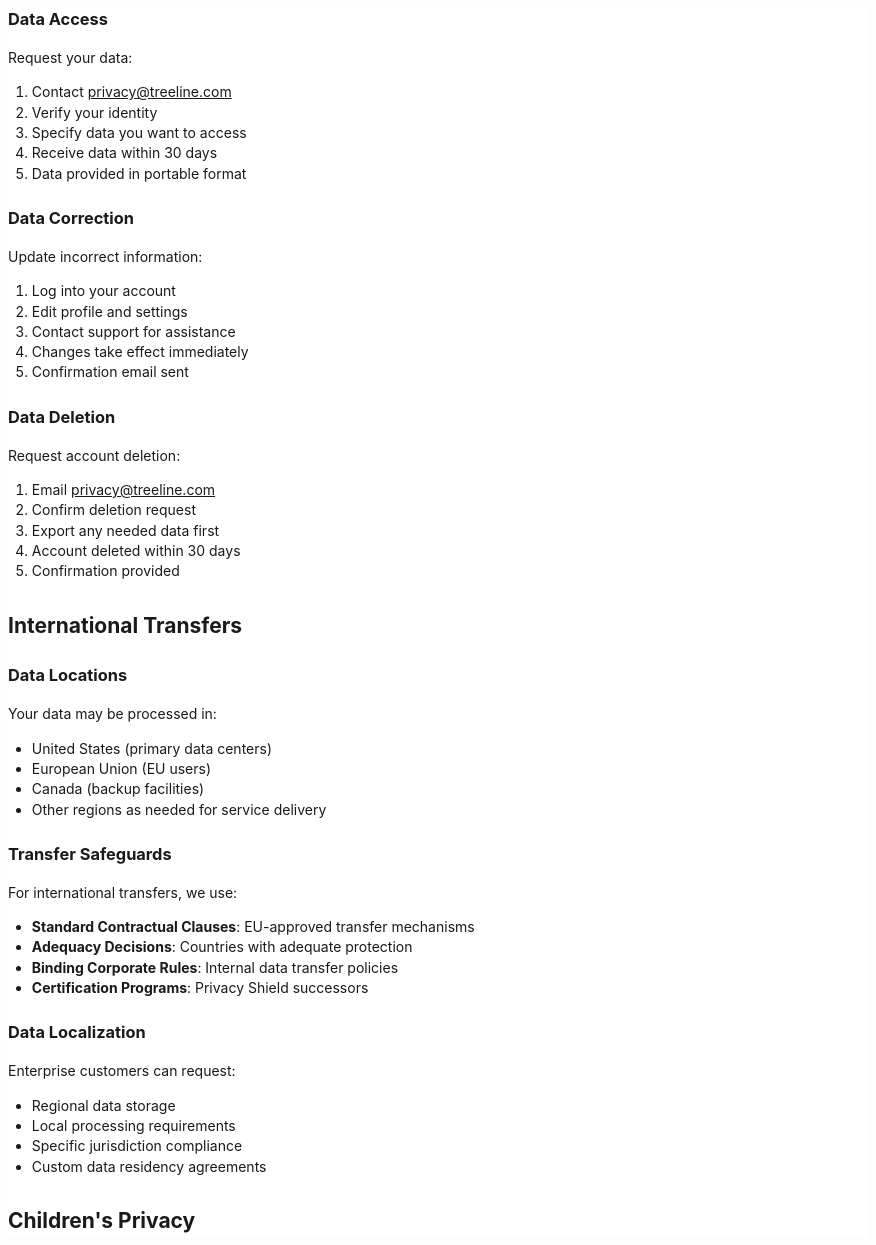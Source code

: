 ### Data Access
Request your data:
1. Contact privacy@treeline.com
2. Verify your identity
3. Specify data you want to access
4. Receive data within 30 days
5. Data provided in portable format

### Data Correction
Update incorrect information:
1. Log into your account
2. Edit profile and settings
3. Contact support for assistance
4. Changes take effect immediately
5. Confirmation email sent

### Data Deletion
Request account deletion:
1. Email privacy@treeline.com
2. Confirm deletion request
3. Export any needed data first
4. Account deleted within 30 days
5. Confirmation provided

## International Transfers

### Data Locations
Your data may be processed in:
- United States (primary data centers)
- European Union (EU users)
- Canada (backup facilities)
- Other regions as needed for service delivery

### Transfer Safeguards
For international transfers, we use:
- **Standard Contractual Clauses**: EU-approved transfer mechanisms
- **Adequacy Decisions**: Countries with adequate protection
- **Binding Corporate Rules**: Internal data transfer policies
- **Certification Programs**: Privacy Shield successors

### Data Localization
Enterprise customers can request:
- Regional data storage
- Local processing requirements
- Specific jurisdiction compliance
- Custom data residency agreements

## Children's Privacy
